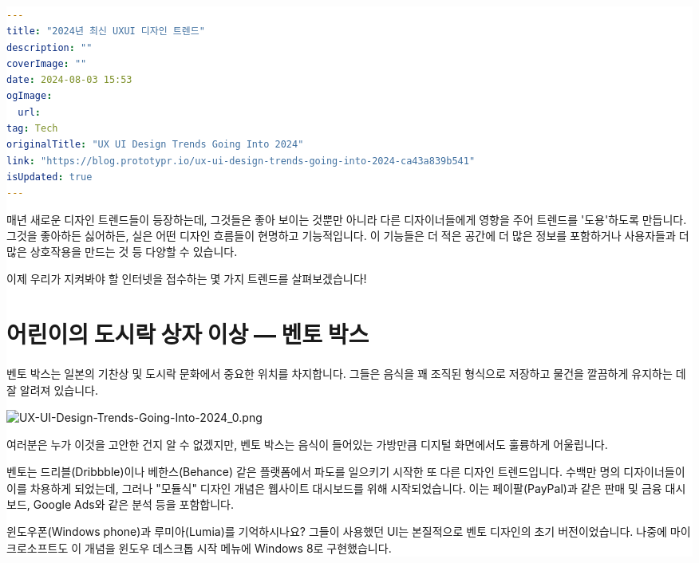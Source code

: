 ```yaml
---
title: "2024년 최신 UXUI 디자인 트렌드"
description: ""
coverImage: ""
date: 2024-08-03 15:53
ogImage:
  url:
tag: Tech
originalTitle: "UX UI Design Trends Going Into 2024"
link: "https://blog.prototypr.io/ux-ui-design-trends-going-into-2024-ca43a839b541"
isUpdated: true
---
```


매년 새로운 디자인 트렌드들이 등장하는데, 그것들은 좋아 보이는 것뿐만 아니라 다른 디자이너들에게 영향을 주어 트렌드를 '도용'하도록 만듭니다. 그것을 좋아하든 싫어하든, 실은 어떤 디자인 흐름들이 현명하고 기능적입니다. 이 기능들은 더 적은 공간에 더 많은 정보를 포함하거나 사용자들과 더 많은 상호작용을 만드는 것 등 다양할 수 있습니다.

이제 우리가 지켜봐야 할 인터넷을 접수하는 몇 가지 트렌드를 살펴보겠습니다!

# 어린이의 도시락 상자 이상 — 벤토 박스

벤토 박스는 일본의 기찬상 및 도시락 문화에서 중요한 위치를 차지합니다. 그들은 음식을 꽤 조직된 형식으로 저장하고 물건을 깔끔하게 유지하는 데 잘 알려져 있습니다.



<ins class="adsbygoogle"
     style="display:block"
     data-ad-client="ca-pub-4877378276818686"
     data-ad-slot="1898504329"
     data-ad-format="auto"
     data-full-width-responsive="true"></ins>

<script>
     (adsbygoogle = window.adsbygoogle || []).push({});
</script>

![UX-UI-Design-Trends-Going-Into-2024_0.png](/assets/img/UX-UI-Design-Trends-Going-Into-2024_0.png)

여러분은 누가 이것을 고안한 건지 알 수 없겠지만, 벤토 박스는 음식이 들어있는 가방만큼 디지털 화면에서도 훌륭하게 어울립니다.

벤토는 드리블(Dribbble)이나 베한스(Behance) 같은 플랫폼에서 파도를 일으키기 시작한 또 다른 디자인 트렌드입니다. 수백만 명의 디자이너들이 이를 차용하게 되었는데, 그러나 "모듈식" 디자인 개념은 웹사이트 대시보드를 위해 시작되었습니다. 이는 페이팔(PayPal)과 같은 판매 및 금융 대시보드, Google Ads와 같은 분석 등을 포함합니다.

윈도우폰(Windows phone)과 루미아(Lumia)를 기억하시나요? 그들이 사용했던 UI는 본질적으로 벤토 디자인의 초기 버전이었습니다. 나중에 마이크로소프트도 이 개념을 윈도우 데스크톱 시작 메뉴에 Windows 8로 구현했습니다.



<ins class="adsbygoogle"
     style="display:block"
     data-ad-client="ca-pub-4877378276818686"
     data-ad-slot="1898504329"
     data-ad-format="auto"
     data-full-width-responsive="true"></ins>
